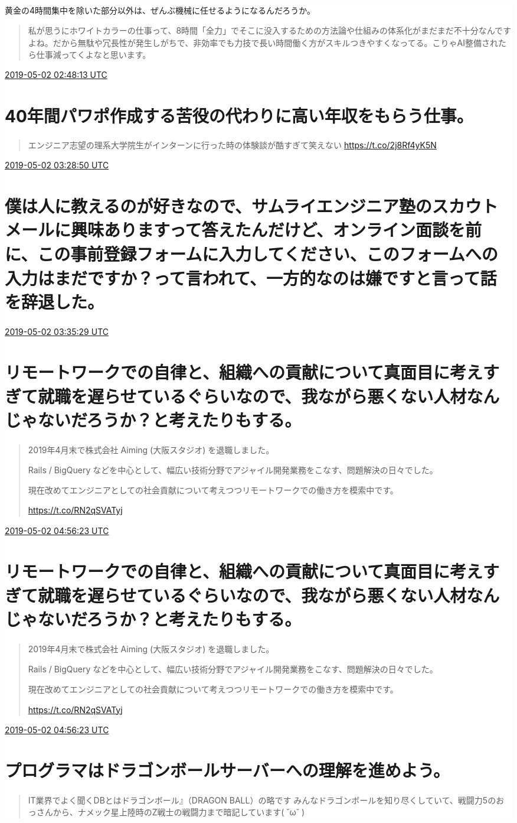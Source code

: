 
黄金の4時間集中を除いた部分以外は、ぜんぶ機械に任せるようになるんだろうか。

>私が思うにホワイトカラーの仕事って、8時間「全力」でそこに没入するための方法論や仕組みの体系化がまだまだ不十分なんですよね。だから無駄や冗長性が発生しがちで、非効率でも力技で長い時間働く方がスキルつきやすくなってる。こりゃAI整備されたら仕事減ってくよなと思います。

<a href="https://twitter.com/YumaInaura/status/1123781209975398400">2019-05-02 02:48:13 UTC</a>
# 40年間パワポ作成する苦役の代わりに高い年収をもらう仕事。


>エンジニア志望の理系大学院生がインターンに行った時の体験談が酷すぎて笑えない https://t.co/2j8Rf4yK5N

<a href="https://twitter.com/YumaInaura/status/1123791430349131778">2019-05-02 03:28:50 UTC</a>
# 僕は人に教えるのが好きなので、サムライエンジニア塾のスカウトメールに興味ありますって答えたんだけど、オンライン面談を前に、この事前登録フォームに入力してください、このフォームへの入力はまだですか？って言われて、一方的なのは嫌ですと言って話を辞退した。



<a href="https://twitter.com/YumaInaura/status/1123793102890774528">2019-05-02 03:35:29 UTC</a>
# リモートワークでの自律と、組織への貢献について真面目に考えすぎて就職を遅らせているぐらいなので、我ながら悪くない人材なんじゃないだろうか？と考えたりもする。


>2019年4月末で株式会社 Aiming (大阪スタジオ) を退職しました。
>
>Rails / BigQuery などを中心として、幅広い技術分野でアジャイル開発業務をこなす、問題解決の日々でした。
>
>現在改めてエンジニアとしての社会貢献について考えつつリモートワークでの働き方を模索中です。
>
>https://t.co/RN2qSVATyj

<a href="https://twitter.com/YumaInaura/status/1123813462629650433">2019-05-02 04:56:23 UTC</a>
# リモートワークでの自律と、組織への貢献について真面目に考えすぎて就職を遅らせているぐらいなので、我ながら悪くない人材なんじゃないだろうか？と考えたりもする。


>2019年4月末で株式会社 Aiming (大阪スタジオ) を退職しました。
>
>Rails / BigQuery などを中心として、幅広い技術分野でアジャイル開発業務をこなす、問題解決の日々でした。
>
>現在改めてエンジニアとしての社会貢献について考えつつリモートワークでの働き方を模索中です。
>
>https://t.co/RN2qSVATyj

<a href="https://twitter.com/YumaInaura/status/1123813462629650433">2019-05-02 04:56:23 UTC</a>
# プログラマはドラゴンボールサーバーへの理解を進めよう。


>IT業界でよく聞くDBとはドラゴンボール』（DRAGON BALL）の略です
>みんなドラゴンボールを知り尽くしていて、戦闘力5のおっさんから、ナメック星上陸時のZ戦士の戦闘力まで暗記しています( ˘ω˘ )
